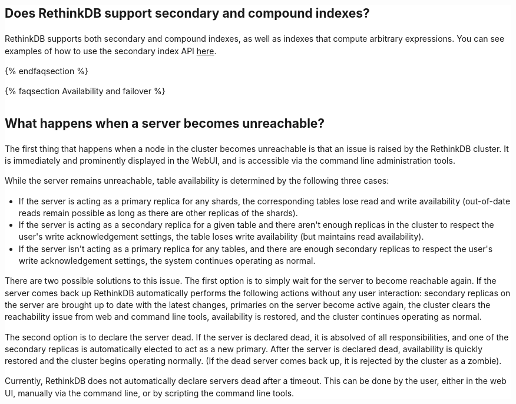 ## Does RethinkDB support secondary and compound indexes? ##

RethinkDB supports both secondary and compound indexes, as well as
indexes that compute arbitrary expressions. You
can see examples of how to use the secondary index API
[here](/docs/secondary-indexes).

{% endfaqsection %}

{% faqsection Availability and failover %}
## What happens when a server becomes unreachable? ##

The first thing that happens when a node in the cluster becomes
unreachable is that an issue is raised by the RethinkDB cluster. It is
immediately and prominently displayed in the WebUI, and is accessible
via the command line administration tools.

While the server remains unreachable, table availability is
determined by the following three cases:

- If the server is acting as a primary replica for any shards, the
  corresponding tables lose read and write availability (out-of-date
  reads remain possible as long as there are other replicas of the
  shards).
- If the server is acting as a secondary replica for a given table and there
  aren't enough replicas in the cluster to respect the user's write
  acknowledgement settings, the table loses write availability (but
  maintains read availability). 
- If the server isn't acting as a primary replica for any tables, and there
  are enough secondary replicas to respect the user's write acknowledgement
  settings, the system continues operating as normal.

There are two possible solutions to this issue. The first option is to
simply wait for the server to become reachable again. If the server
comes back up RethinkDB automatically performs the following actions
without any user interaction: secondary replicas on the server are brought up
to date with the latest changes, primaries on the server become active
again, the cluster clears the reachability issue from web and command
line tools, availability is restored, and the cluster continues
operating as normal.

The second option is to declare the server dead. If the server is
declared dead, it is absolved of all responsibilities, and one of the
secondary replicas is automatically elected to act as a new primary. After the
server is declared dead, availability is quickly restored and the
cluster begins operating normally. (If the dead server comes back up,
it is rejected by the cluster as a zombie).

Currently, RethinkDB does not automatically declare servers dead
after a timeout. This can be done by the user, either in the web UI,
manually via the command line, or by scripting the command line tools.
